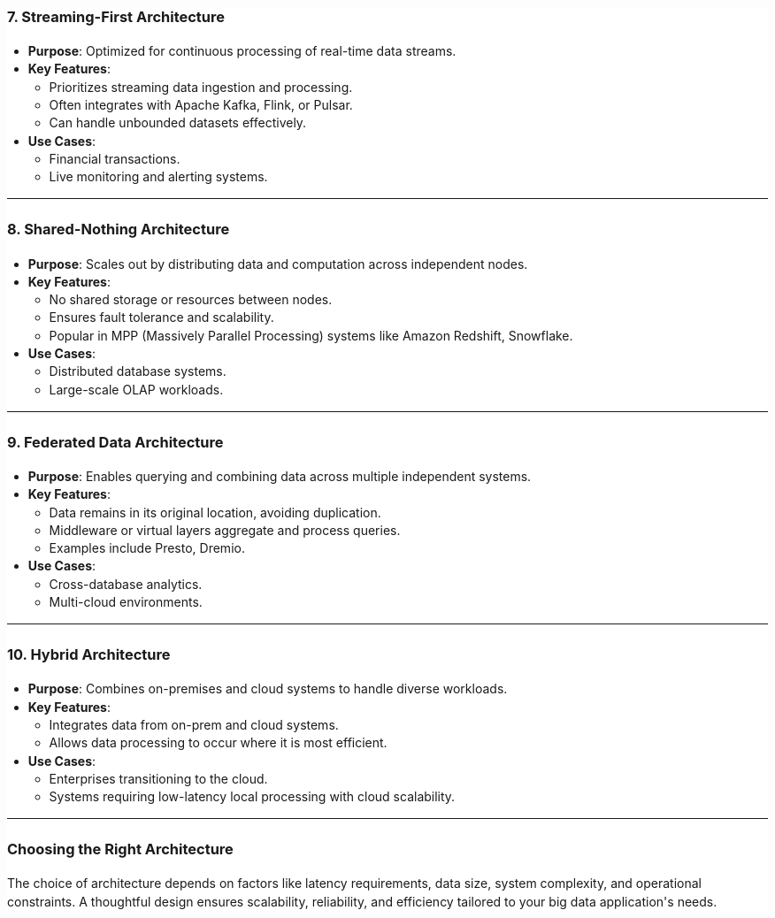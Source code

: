 
### 7. **Streaming-First Architecture**
   - **Purpose**: Optimized for continuous processing of real-time data streams.
   - **Key Features**:
     - Prioritizes streaming data ingestion and processing.
     - Often integrates with Apache Kafka, Flink, or Pulsar.
     - Can handle unbounded datasets effectively.
   - **Use Cases**:
     - Financial transactions.
     - Live monitoring and alerting systems.

---

### 8. **Shared-Nothing Architecture**
   - **Purpose**: Scales out by distributing data and computation across independent nodes.
   - **Key Features**:
     - No shared storage or resources between nodes.
     - Ensures fault tolerance and scalability.
     - Popular in MPP (Massively Parallel Processing) systems like Amazon Redshift, Snowflake.
   - **Use Cases**:
     - Distributed database systems.
     - Large-scale OLAP workloads.

---

### 9. **Federated Data Architecture**
   - **Purpose**: Enables querying and combining data across multiple independent systems.
   - **Key Features**:
     - Data remains in its original location, avoiding duplication.
     - Middleware or virtual layers aggregate and process queries.
     - Examples include Presto, Dremio.
   - **Use Cases**:
     - Cross-database analytics.
     - Multi-cloud environments.

---

### 10. **Hybrid Architecture**
   - **Purpose**: Combines on-premises and cloud systems to handle diverse workloads.
   - **Key Features**:
     - Integrates data from on-prem and cloud systems.
     - Allows data processing to occur where it is most efficient.
   - **Use Cases**:
     - Enterprises transitioning to the cloud.
     - Systems requiring low-latency local processing with cloud scalability.

---

### Choosing the Right Architecture
The choice of architecture depends on factors like latency requirements, data size, system complexity, and operational constraints. A thoughtful design ensures scalability, reliability, and efficiency tailored to your big data application's needs.

